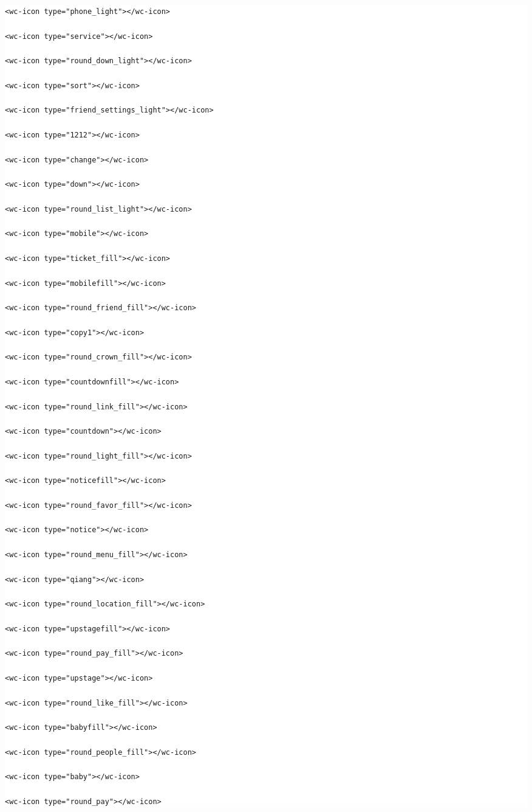     <wc-icon type="phone_light"></wc-icon>

    <wc-icon type="service"></wc-icon>

    <wc-icon type="round_down_light"></wc-icon>

    <wc-icon type="sort"></wc-icon>

    <wc-icon type="friend_settings_light"></wc-icon>

    <wc-icon type="1212"></wc-icon>

    <wc-icon type="change"></wc-icon>

    <wc-icon type="down"></wc-icon>

    <wc-icon type="round_list_light"></wc-icon>

    <wc-icon type="mobile"></wc-icon>

    <wc-icon type="ticket_fill"></wc-icon>

    <wc-icon type="mobilefill"></wc-icon>

    <wc-icon type="round_friend_fill"></wc-icon>

    <wc-icon type="copy1"></wc-icon>

    <wc-icon type="round_crown_fill"></wc-icon>

    <wc-icon type="countdownfill"></wc-icon>

    <wc-icon type="round_link_fill"></wc-icon>

    <wc-icon type="countdown"></wc-icon>

    <wc-icon type="round_light_fill"></wc-icon>

    <wc-icon type="noticefill"></wc-icon>

    <wc-icon type="round_favor_fill"></wc-icon>

    <wc-icon type="notice"></wc-icon>

    <wc-icon type="round_menu_fill"></wc-icon>

    <wc-icon type="qiang"></wc-icon>

    <wc-icon type="round_location_fill"></wc-icon>

    <wc-icon type="upstagefill"></wc-icon>

    <wc-icon type="round_pay_fill"></wc-icon>

    <wc-icon type="upstage"></wc-icon>

    <wc-icon type="round_like_fill"></wc-icon>

    <wc-icon type="babyfill"></wc-icon>

    <wc-icon type="round_people_fill"></wc-icon>

    <wc-icon type="baby"></wc-icon>

    <wc-icon type="round_pay"></wc-icon>
